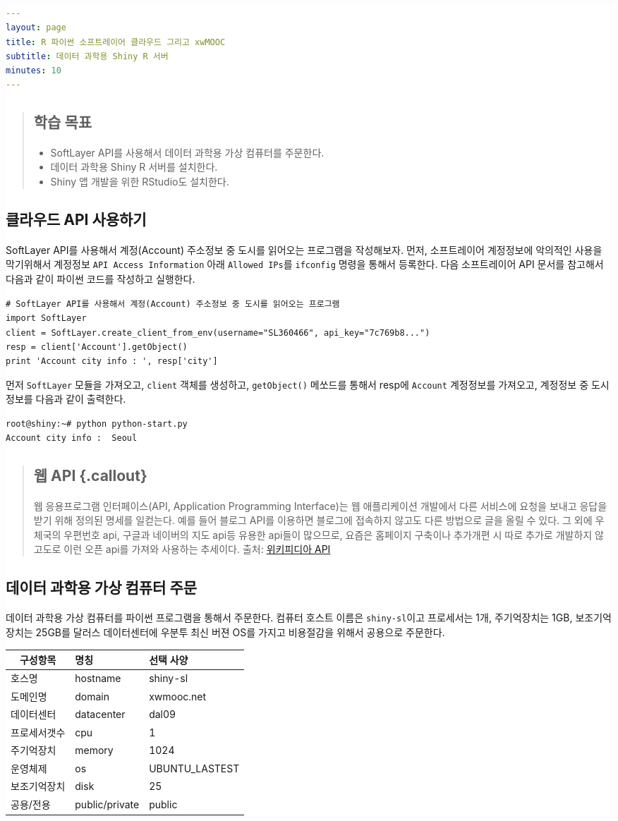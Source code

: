 ```yaml
---
layout: page
title: R 파이썬 소프트레이어 클라우드 그리고 xwMOOC
subtitle: 데이터 과학용 Shiny R 서버
minutes: 10
---
```

> ## 학습 목표
>
> *   SoftLayer API를 사용해서 데이터 과학용 가상 컴퓨터를 주문한다.
> *   데이터 과학용 Shiny R 서버를 설치한다.
> *   Shiny 앱 개발을 위한 RStudio도 설치한다.


## 클라우드 API 사용하기

SoftLayer API를 사용해서 계정(Account) 주소정보 중 도시를 읽어오는 프로그램을 작성해보자.
먼저, 소프트레이어 계정정보에 악의적인 사용을 막기위해서 계정정보 `API Access Information` 아래 `Allowed IPs`를 `ifconfig` 명령을 통해서 등록한다. 다음 소프트레이어 API 문서를 참고해서 다음과 같이 파이썬 코드를 작성하고 실행한다.

~~~ {.python}
# SoftLayer API를 사용해서 계정(Account) 주소정보 중 도시를 읽어오는 프로그램
import SoftLayer
client = SoftLayer.create_client_from_env(username="SL360466", api_key="7c769b8...")
resp = client['Account'].getObject()
print 'Account city info : ', resp['city']
~~~

먼저 `SoftLayer` 모듈을 가져오고, `client` 객체를 생성하고, `getObject()` 메쏘드를 통해서 resp에 `Account` 계정정보를 가져오고, 계정정보 중 도시정보를 다음과 같이 출력한다. 

~~~ {.output}
root@shiny:~# python python-start.py
Account city info :  Seoul
~~~

> ## 웹 API {.callout}
>
> 웹 응용프로그램 인터페이스(API, Application Programming Interface)는 웹 애플리케이션 개발에서 다른 서비스에 요청을 보내고 응답을 받기 위해 정의된 명세를 일컫는다. 
> 예를 들어 블로그 API를 이용하면 블로그에 접속하지 않고도 다른 방법으로 글을 올릴 수 있다. 
> 그 외에 우체국의 우편번호 api, 구글과 네이버의 지도 api등 유용한 api들이 많으므로, 
> 요즘은 홈페이지 구축이나 추가개편 시 따로 추가로 개발하지 않고도로 이런 오픈 api를 가져와 사용하는 추세이다.
> 출처: [위키피디아 API](http://ko.wikipedia.org/wiki/API) 

## 데이터 과학용 가상 컴퓨터 주문

데이터 과학용 가상 컴퓨터를 파이썬 프로그램을 통해서 주문한다. 컴퓨터 호스트 이름은 `shiny-sl`이고 프로세서는 1개, 주기억장치는 1GB, 보조기억장치는 25GB를 달러스 데이터센터에 우분투 최신 버젼 OS를 가지고 비용절감을 위해서 공용으로 주문한다.

|   구성항목     |  명칭           |  선택 사양   |
| -------------|:----------------|:-------------|
| 호스명        |  hostname       |  shiny-sl     |
| 도메인명       |  domain         |  xwmooc.net  |
| 데이터센터     |  datacenter     |  dal09       |
| 프로세서갯수   |  cpu            |  1           |
| 주기억장치    |  memory         |  1024        |
| 운영체제      |  os             |  UBUNTU_LASTEST|
| 보조기억장치  |  disk           |  25          |
| 공용/전용     |  public/private |  public      | 